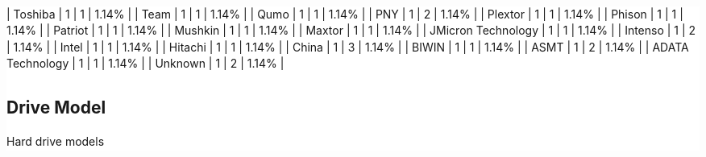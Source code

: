 | Toshiba             | 1         | 1      | 1.14%   |
| Team                | 1         | 1      | 1.14%   |
| Qumo                | 1         | 1      | 1.14%   |
| PNY                 | 1         | 2      | 1.14%   |
| Plextor             | 1         | 1      | 1.14%   |
| Phison              | 1         | 1      | 1.14%   |
| Patriot             | 1         | 1      | 1.14%   |
| Mushkin             | 1         | 1      | 1.14%   |
| Maxtor              | 1         | 1      | 1.14%   |
| JMicron Technology  | 1         | 1      | 1.14%   |
| Intenso             | 1         | 2      | 1.14%   |
| Intel               | 1         | 1      | 1.14%   |
| Hitachi             | 1         | 1      | 1.14%   |
| China               | 1         | 3      | 1.14%   |
| BIWIN               | 1         | 1      | 1.14%   |
| ASMT                | 1         | 2      | 1.14%   |
| ADATA Technology    | 1         | 1      | 1.14%   |
| Unknown             | 1         | 2      | 1.14%   |

Drive Model
-----------

Hard drive models

